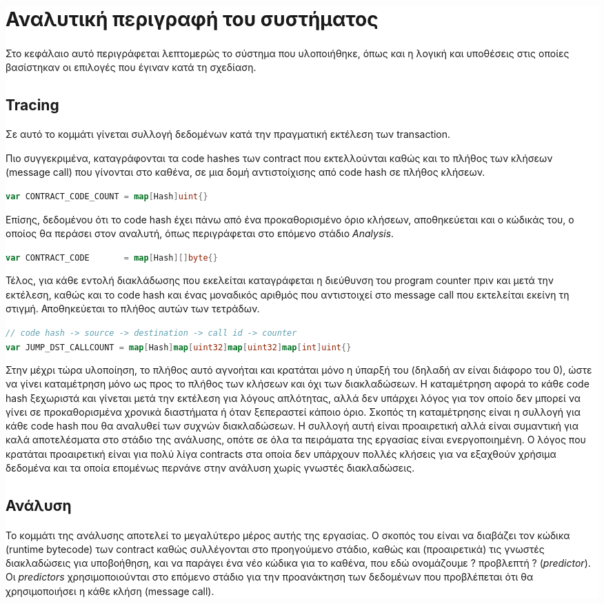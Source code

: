 
# Αναλυτική περιγραφή του συστήματος

Στο κεφάλαιο αυτό περιγράφεται λεπτομερώς το σύστημα που υλοποιήθηκε, όπως και η λογική και υποθέσεις στις οποίες βασίστηκαν οι επιλογές που έγιναν κατά τη σχεδίαση.

## Tracing

Σε αυτό το κομμάτι γίνεται συλλογή δεδομένων κατά την πραγματική εκτέλεση των transaction.

Πιο συγγεκριμένα, καταγράφονται τα code hashes των contract που εκτελλούνται καθώς και το πλήθος
των κλήσεων (message call) που γίνονται στο καθένα, σε μια δομή αντιστοίχισης από code hash σε πλήθος κλήσεων.
```go
var CONTRACT_CODE_COUNT = map[Hash]uint{}
```

Επίσης, δεδομένου ότι το code hash έχει πάνω από ένα προκαθορισμένο όριο κλήσεων, αποθηκεύεται και ο κώδικάς του,
ο οποίος θα περάσει στον αναλυτή, όπως περιγράφεται στο επόμενο στάδιο *Analysis*.
```go
var CONTRACT_CODE       = map[Hash][]byte{}
```

Τέλος, για κάθε εντολή διακλάδωσης που εκελείται καταγράφεται η διεύθυνση του program counter πριν και μετά την εκτέλεση,
καθώς και το code hash και ένας μοναδικός αριθμός που αντιστοιχεί στο message call που εκτελείται εκείνη τη στιγμή.
Αποθηκεύεται το πλήθος αυτών των τετράδων.
```go
// code hash -> source -> destination -> call id -> counter
var JUMP_DST_CALLCOUNT = map[Hash]map[uint32]map[uint32]map[int]uint{}
```
Στην μέχρι τώρα υλοποίηση, το πλήθος αυτό αγνοήται και κρατάται μόνο η ύπαρξή του (δηλαδή αν είναι διάφορο του 0),
ώστε να γίνει καταμέτρηση μόνο ως προς το πλήθος των κλήσεων και όχι των διακλαδώσεων.
Η καταμέτρηση αφορά το κάθε code hash ξεχωριστά και γίνεται μετά την εκτέλεση για λόγους απλότητας,
αλλά δεν υπάρχει λόγος για τον οποίο δεν μπορεί να γίνει σε προκαθορισμένα χρονικά διαστήματα ή όταν ξεπεραστεί κάποιο όριο.
Σκοπός τη καταμέτρησης είναι η συλλογή για κάθε code hash που θα αναλυθεί των συχνών διακλαδώσεων.
Η συλλογή αυτή είναι προαιρετική αλλά είναι συμαντική για καλά αποτελέσματα στο στάδιο της ανάλυσης,
οπότε σε όλα τα πειράματα της εργασίας είναι ενεργοποιημένη.
Ο λόγος που κρατάται προαιρετική είναι για πολύ λίγα contracts στα οποία δεν υπάρχουν πολλές κλήσεις για να εξαχθούν χρήσιμα δεδομένα
και τα οποία επομένως περνάνε στην ανάλυση χωρίς γνωστές διακλαδώσεις.

## Ανάλυση

Το κομμάτι της ανάλυσης αποτελεί το μεγαλύτερο μέρος αυτής της εργασίας.
Ο σκοπός του είναι να διαβάζει τον κώδικα (runtime bytecode) των contract καθώς συλλέγονται στο προηγούμενο στάδιο,
καθώς και (προαιρετικά) τις γνωστές διακλαδώσεις για υποβοήθηση,
και να παράγει ένα νέο κώδικα για το καθένα, που εδώ ονομάζουμε ? προβλεπτή ? (*predictor*).
Οι *predictors* χρησιμοποιούνται στο επόμενο στάδιο για την προανάκτηση των δεδομένων που προβλέπεται ότι θα χρησιμοποιήσει η κάθε κλήση (message call).
